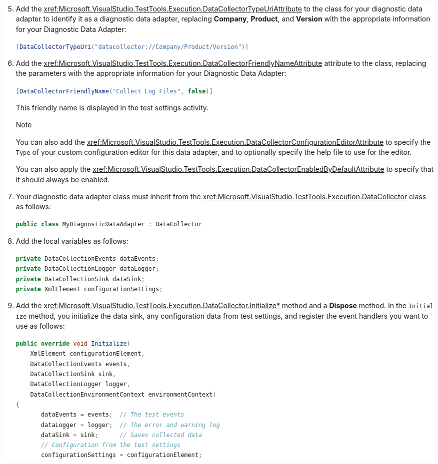 5. Add the <xref:Microsoft.VisualStudio.TestTools.Execution.DataCollectorTypeUriAttribute> to the class for your diagnostic data adapter to identify it as a diagnostic data adapter, replacing **Company**, **Product**, and **Version** with the appropriate information for your Diagnostic Data Adapter:

   ```csharp
   [DataCollectorTypeUri("datacollector://Company/Product/Version")]
   ```

6. Add the <xref:Microsoft.VisualStudio.TestTools.Execution.DataCollectorFriendlyNameAttribute> attribute to the class, replacing the parameters with the appropriate information for your Diagnostic Data Adapter:

   ```csharp
   [DataCollectorFriendlyName("Collect Log Files", false)]
   ```

    This friendly name is displayed in the test settings activity.

   > [!NOTE]
   > You can also add the <xref:Microsoft.VisualStudio.TestTools.Execution.DataCollectorConfigurationEditorAttribute> to specify the `Type` of your custom configuration editor for this data adapter, and to optionally specify the help file to use for the editor.
   >
   > You can also apply the <xref:Microsoft.VisualStudio.TestTools.Execution.DataCollectorEnabledByDefaultAttribute> to specify that it should always be enabled.

7. Your diagnostic data adapter class must inherit from the <xref:Microsoft.VisualStudio.TestTools.Execution.DataCollector> class as follows:

   ```csharp
   public class MyDiagnosticDataAdapter : DataCollector
   ```

8. Add the local variables as follows:

   ```csharp
   private DataCollectionEvents dataEvents;
   private DataCollectionLogger dataLogger;
   private DataCollectionSink dataSink;
   private XmlElement configurationSettings;
   ```

9. Add the <xref:Microsoft.VisualStudio.TestTools.Execution.DataCollector.Initialize*> method and a **Dispose** method. In the `Initialize` method, you initialize the data sink, any configuration data from test settings, and register the event handlers you want to use as follows:

    ```csharp
    public override void Initialize(
        XmlElement configurationElement,
        DataCollectionEvents events,
        DataCollectionSink sink,
        DataCollectionLogger logger,
        DataCollectionEnvironmentContext environmentContext)
    {
           dataEvents = events;  // The test events
           dataLogger = logger;  // The error and warning log
           dataSink = sink;      // Saves collected data
           // Configuration from the test settings
           configurationSettings = configurationElement;
